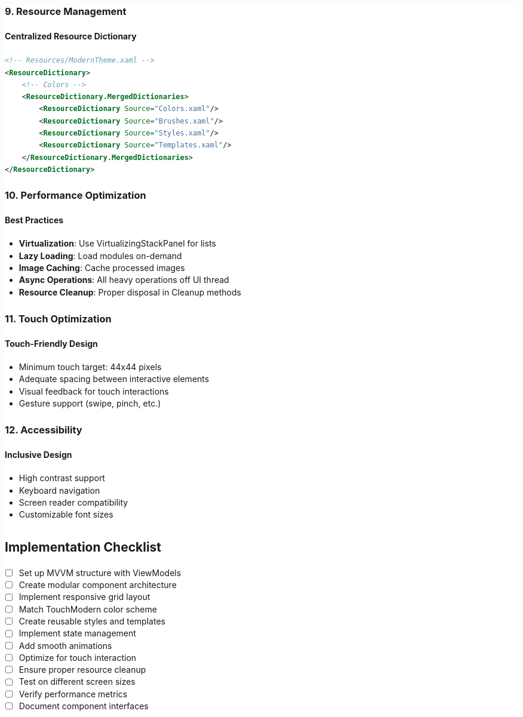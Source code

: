 ### 9. Resource Management

#### Centralized Resource Dictionary
```xml
<!-- Resources/ModernTheme.xaml -->
<ResourceDictionary>
    <!-- Colors -->
    <ResourceDictionary.MergedDictionaries>
        <ResourceDictionary Source="Colors.xaml"/>
        <ResourceDictionary Source="Brushes.xaml"/>
        <ResourceDictionary Source="Styles.xaml"/>
        <ResourceDictionary Source="Templates.xaml"/>
    </ResourceDictionary.MergedDictionaries>
</ResourceDictionary>
```

### 10. Performance Optimization

#### Best Practices
- **Virtualization**: Use VirtualizingStackPanel for lists
- **Lazy Loading**: Load modules on-demand
- **Image Caching**: Cache processed images
- **Async Operations**: All heavy operations off UI thread
- **Resource Cleanup**: Proper disposal in Cleanup methods

### 11. Touch Optimization

#### Touch-Friendly Design
- Minimum touch target: 44x44 pixels
- Adequate spacing between interactive elements
- Visual feedback for touch interactions
- Gesture support (swipe, pinch, etc.)

### 12. Accessibility

#### Inclusive Design
- High contrast support
- Keyboard navigation
- Screen reader compatibility
- Customizable font sizes

## Implementation Checklist

- [ ] Set up MVVM structure with ViewModels
- [ ] Create modular component architecture
- [ ] Implement responsive grid layout
- [ ] Match TouchModern color scheme
- [ ] Create reusable styles and templates
- [ ] Implement state management
- [ ] Add smooth animations
- [ ] Optimize for touch interaction
- [ ] Ensure proper resource cleanup
- [ ] Test on different screen sizes
- [ ] Verify performance metrics
- [ ] Document component interfaces
